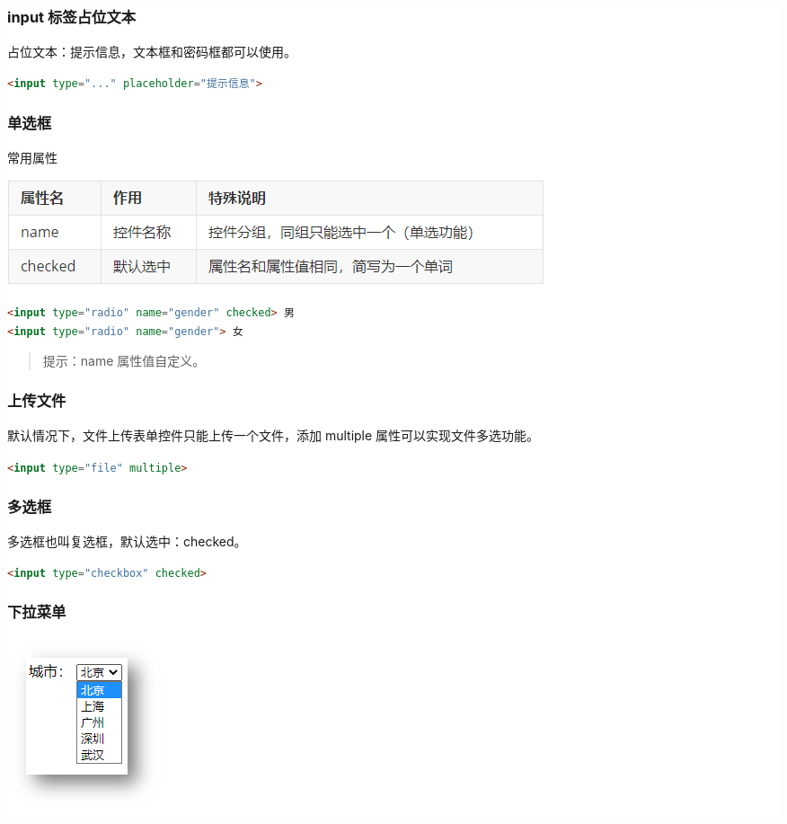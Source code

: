 
<h3 id="d2jIO">input 标签占位文本</h3>
占位文本：提示信息，文本框和密码框都可以使用。 

```html
<input type="..." placeholder="提示信息">
```

<h3 id="XFSmc">单选框</h3>

常用属性

![](./assets/1721037900594-0237860c-8675-4019-906f-7f74e64cdada.png)


```html
<input type="radio" name="gender" checked> 男
<input type="radio" name="gender"> 女
```

> 提示：name 属性值自定义。
>

<h3 id="ptaEy">上传文件</h3>

默认情况下，文件上传表单控件只能上传一个文件，添加 multiple 属性可以实现文件多选功能。


```html
<input type="file" multiple>
```

<h3 id="W6fPc">多选框</h3>
多选框也叫复选框，默认选中：checked。

```html
<input type="checkbox" checked>
```

<h3 id="fpokg">下拉菜单</h3>

![](./assets/1721037900707-218ca389-0662-4244-984b-27858f86ab81.png)
